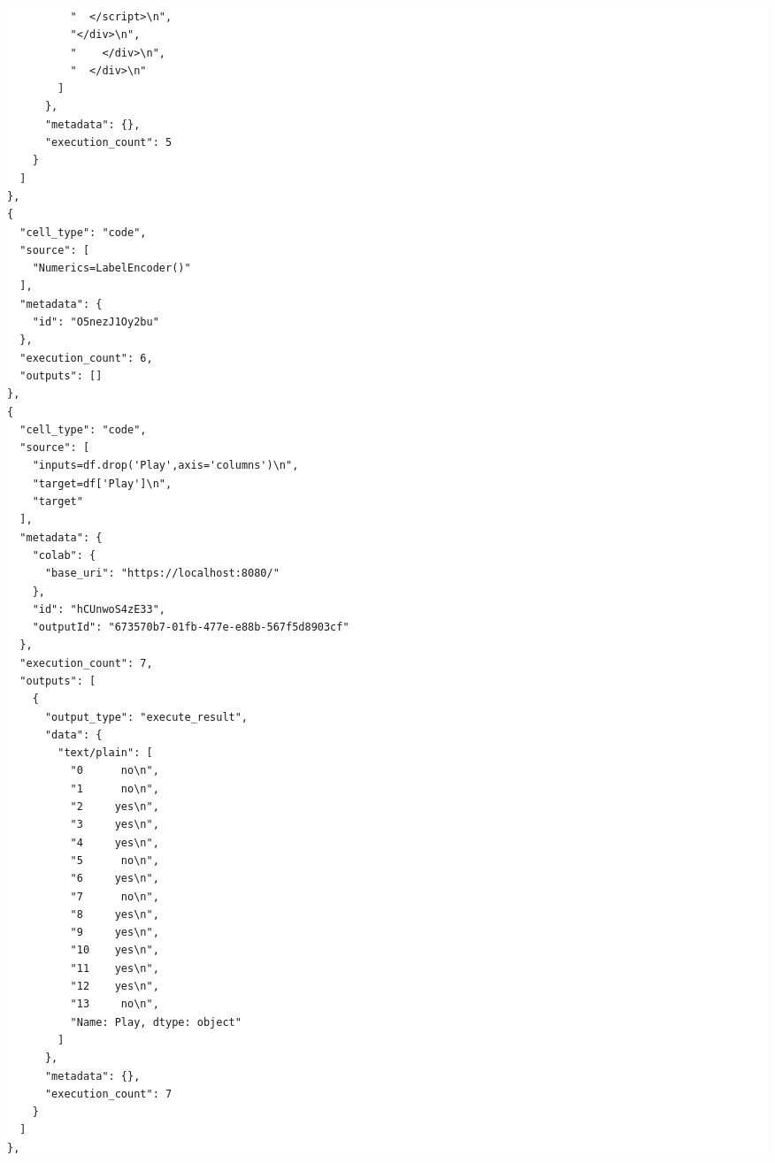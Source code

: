               "  </script>\n",
              "</div>\n",
              "    </div>\n",
              "  </div>\n"
            ]
          },
          "metadata": {},
          "execution_count": 5
        }
      ]
    },
    {
      "cell_type": "code",
      "source": [
        "Numerics=LabelEncoder()"
      ],
      "metadata": {
        "id": "O5nezJ1Oy2bu"
      },
      "execution_count": 6,
      "outputs": []
    },
    {
      "cell_type": "code",
      "source": [
        "inputs=df.drop('Play',axis='columns')\n",
        "target=df['Play']\n",
        "target"
      ],
      "metadata": {
        "colab": {
          "base_uri": "https://localhost:8080/"
        },
        "id": "hCUnwoS4zE33",
        "outputId": "673570b7-01fb-477e-e88b-567f5d8903cf"
      },
      "execution_count": 7,
      "outputs": [
        {
          "output_type": "execute_result",
          "data": {
            "text/plain": [
              "0      no\n",
              "1      no\n",
              "2     yes\n",
              "3     yes\n",
              "4     yes\n",
              "5      no\n",
              "6     yes\n",
              "7      no\n",
              "8     yes\n",
              "9     yes\n",
              "10    yes\n",
              "11    yes\n",
              "12    yes\n",
              "13     no\n",
              "Name: Play, dtype: object"
            ]
          },
          "metadata": {},
          "execution_count": 7
        }
      ]
    },